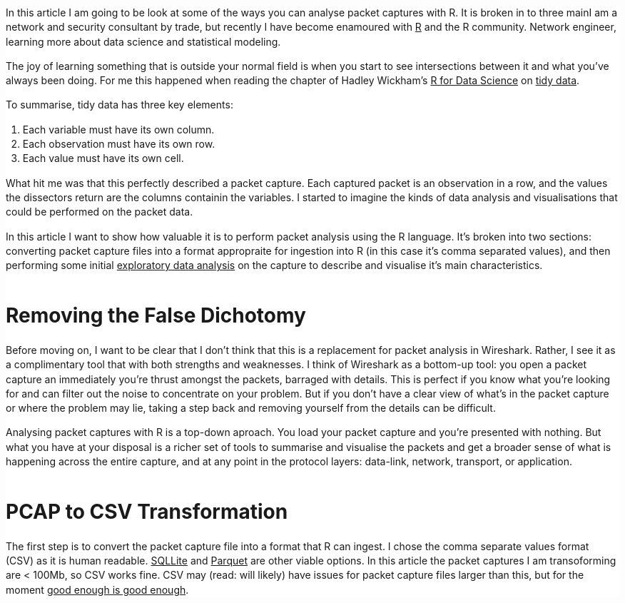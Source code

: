 In this article I am going to be look at some of the ways you can
analyse packet captures with R. It is broken in to three mainI am a
network and security consultant by trade, but recently I have become
enamoured with [R]() and the R community. Network engineer, learning
more about data science and statistical modeling.

The joy of learning something that is outside your normal field is when
you start to see intersections between it and what you’ve always been
doing. For me this happened when reading the chapter of Hadley Wickham’s
[R for Data Science](https://vita.had.co.nz/papers/tidy-data.pdf) on
[tidy data](https://vita.had.co.nz/papers/tidy-data.pdf).

To summarise, tidy data has three key elements:

1.  Each variable must have its own column.
2.  Each observation must have its own row.
3.  Each value must have its own cell.

What hit me was that this perfectly described a packet capture. Each
captured packet is an observation in a row, and the values the
dissectors return are the columns containin the variables. I started to
imagine the kinds of data analysis and visualisations that could be
performed on the packet data.

In this article I want to show how valuable it is to perform packet
analysis using the R language. It’s broken into two sections: converting
packet capture files into a format appropraite for ingestion into R (in
this case it’s comma separated values), and then performing some initial
[exploratory data
analysis](https://en.wikipedia.org/wiki/Exploratory_data_analysis) on
the capture to describe and visualise it’s main characteristics.

Removing the False Dichotomy
============================

Before moving on, I want to be clear that I don’t think that this is a
replacement for packet analysis in Wireshark. Rather, I see it as a
complimentary tool that with both strengths and weaknesses. I think of
Wireshark as a bottom-up tool: you open a packet capture an immediately
you’re thrust amongst the packets, barraged with details. This is
perfect if you know what you’re looking for and can filter out the noise
to concentrate on your problem. But if you don’t have a clear view of
what’s in the packet capture or where the problem may lie, taking a step
back and removing yourself from the details can be difficult.

Analysing packet captures with R is a top-down aproach. You load your
packet capture and you’re presented with nothing. But what you have at
your disposal is a richer set of tools to summarise and visualise the
packets and get a broader sense of what is happening across the entire
capture, and at any point in the protocol layers: data-link, network,
transport, or application.

PCAP to CSV Transformation
==========================

The first step is to convert the packet capture file into a format that
R can ingest. I chose the comma separate values format (CSV) as it is
human readable. [SQLLite](https://www.sqlite.org/index.html) and
[Parquet](https://parquet.apache.org/) are other viable options. In this
article the packet captures I am transoforming are &lt; 100Mb, so CSV
works fine. CSV may (read: will likely) have issues for packet capture
files larger than this, but for the moment [good enough is good
enough](https://en.wikipedia.org/wiki/Principle_of_good_enough).
